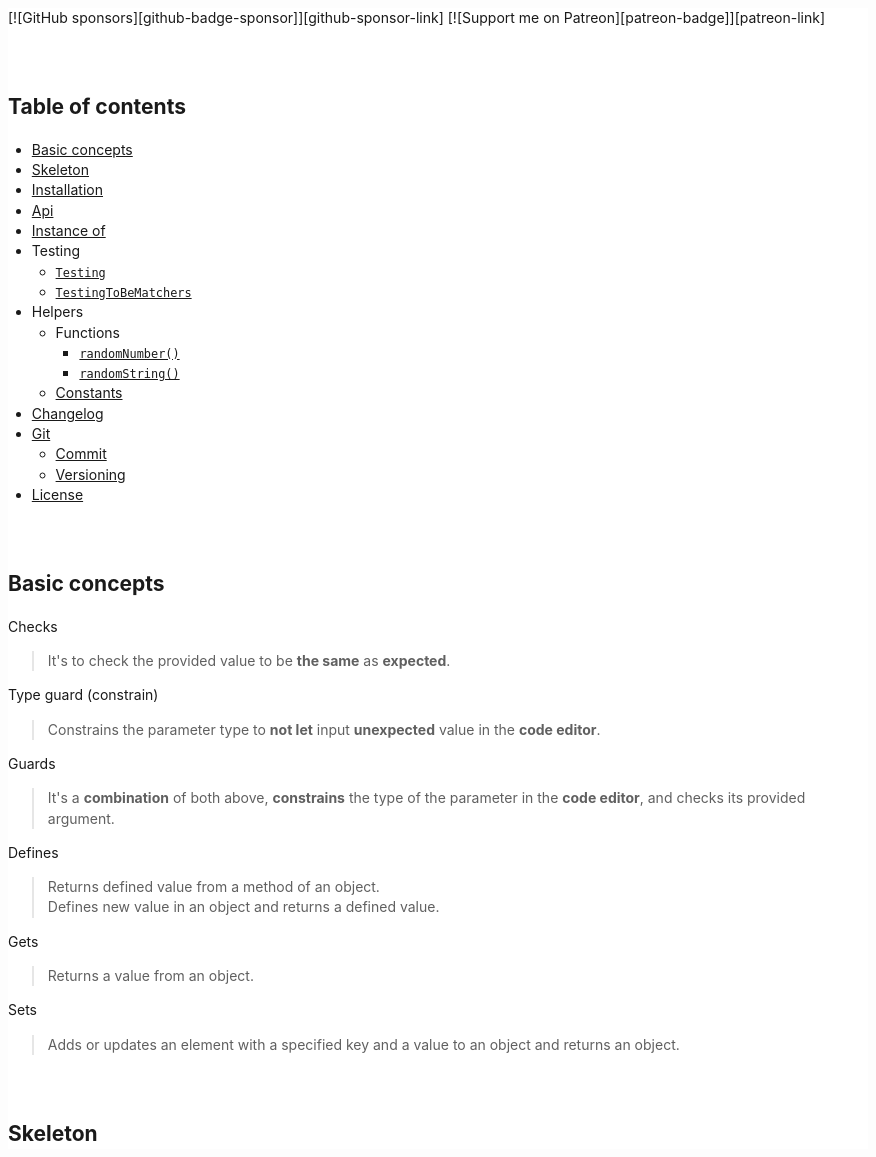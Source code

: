 [![GitHub sponsors][github-badge-sponsor]][github-sponsor-link]
[![Support me on Patreon][patreon-badge]][patreon-link]

<br>

## Table of contents

* [Basic concepts](#basic-concepts)
* [Skeleton](#skeleton)
* [Installation](#installation)
* [Api](#api)
* [Instance of](#instance-of)
* Testing
  * [`Testing`](#testing)
  * [`TestingToBeMatchers`](#testingtobematchers)
* Helpers
  * Functions
    * [`randomNumber()`](#randomnumber)
    * [`randomString()`](#randomstring)
  * [Constants](#constants)
* [Changelog](#changelog)
* [Git](#git)
  * [Commit](#commit)
  * [Versioning](#versioning)
* [License](#license)

<br>

## Basic concepts

Checks
> It's to check the provided value to be **the same** as **expected**.

Type guard (constrain)
> Constrains the parameter type to **not let** input **unexpected** value in the **code editor**.

Guards
> It's a **combination** of both above, **constrains** the type of the parameter in the **code editor**, and checks its provided argument.

Defines
> Returns defined value from a method of an object.  
> Defines new value in an object and returns a defined value.  

Gets
> Returns a value from an object.

Sets
> Adds or updates an element with a specified key and a value to an object and returns an object.  

<br>

## Skeleton
